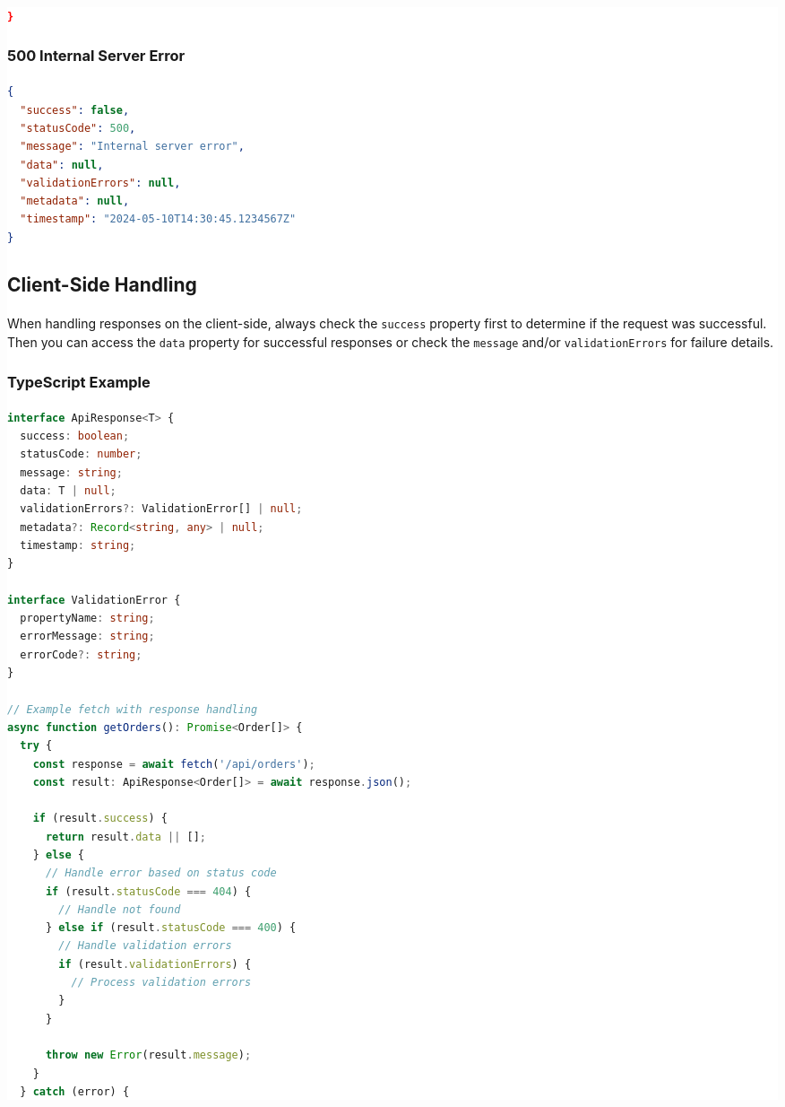 ```json
}
```

### 500 Internal Server Error

```json
{
  "success": false,
  "statusCode": 500,
  "message": "Internal server error",
  "data": null,
  "validationErrors": null,
  "metadata": null,
  "timestamp": "2024-05-10T14:30:45.1234567Z"
}
```

## Client-Side Handling

When handling responses on the client-side, always check the `success` property first to determine if the request was successful. Then you can access the `data` property for successful responses or check the `message` and/or `validationErrors` for failure details.

### TypeScript Example

```typescript
interface ApiResponse<T> {
  success: boolean;
  statusCode: number;
  message: string;
  data: T | null;
  validationErrors?: ValidationError[] | null;
  metadata?: Record<string, any> | null;
  timestamp: string;
}

interface ValidationError {
  propertyName: string;
  errorMessage: string;
  errorCode?: string;
}

// Example fetch with response handling
async function getOrders(): Promise<Order[]> {
  try {
    const response = await fetch('/api/orders');
    const result: ApiResponse<Order[]> = await response.json();
    
    if (result.success) {
      return result.data || [];
    } else {
      // Handle error based on status code
      if (result.statusCode === 404) {
        // Handle not found
      } else if (result.statusCode === 400) {
        // Handle validation errors
        if (result.validationErrors) {
          // Process validation errors
        }
      }
      
      throw new Error(result.message);
    }
  } catch (error) {
```